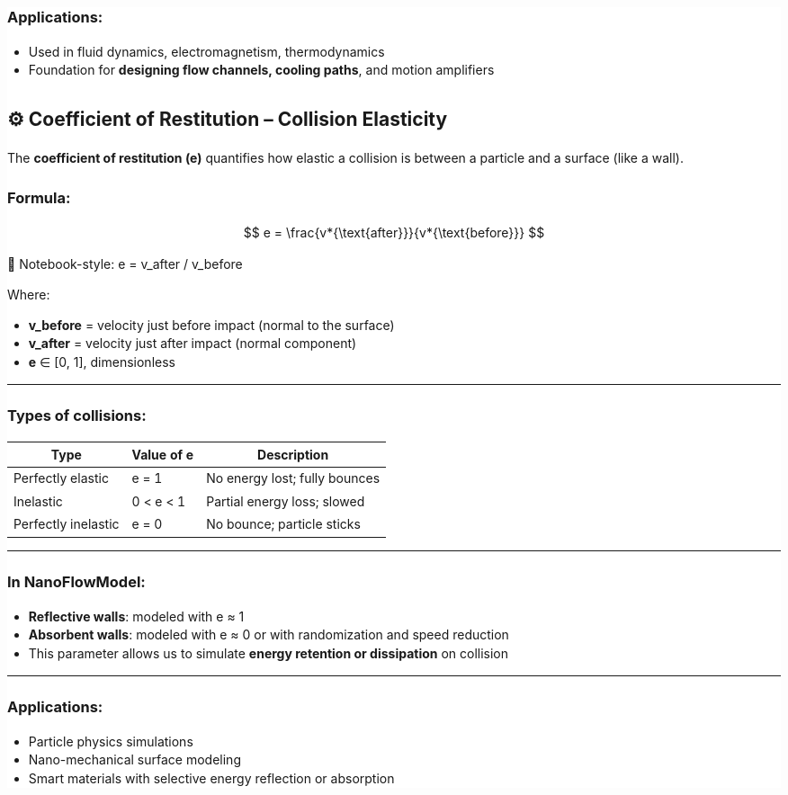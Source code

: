 
### Applications:

- Used in fluid dynamics, electromagnetism, thermodynamics
- Foundation for **designing flow channels, cooling paths**, and motion amplifiers

## ⚙️ Coefficient of Restitution – Collision Elasticity

The **coefficient of restitution (e)** quantifies how elastic a collision is between a particle and a surface (like a wall).

### Formula:

$$
e = \frac{v*{\text{after}}}{v*{\text{before}}}
$$

📓 Notebook-style:
e = v_after / v_before

Where:

- **v_before** = velocity just before impact (normal to the surface)
- **v_after** = velocity just after impact (normal component)
- **e** ∈ [0, 1], dimensionless

---

### Types of collisions:

| Type                | Value of e | Description                   |
| ------------------- | ---------- | ----------------------------- |
| Perfectly elastic   | e = 1      | No energy lost; fully bounces |
| Inelastic           | 0 < e < 1  | Partial energy loss; slowed   |
| Perfectly inelastic | e = 0      | No bounce; particle sticks    |

---

### In NanoFlowModel:

- **Reflective walls**: modeled with e ≈ 1
- **Absorbent walls**: modeled with e ≈ 0 or with randomization and speed reduction
- This parameter allows us to simulate **energy retention or dissipation** on collision

---

### Applications:

- Particle physics simulations
- Nano-mechanical surface modeling
- Smart materials with selective energy reflection or absorption
